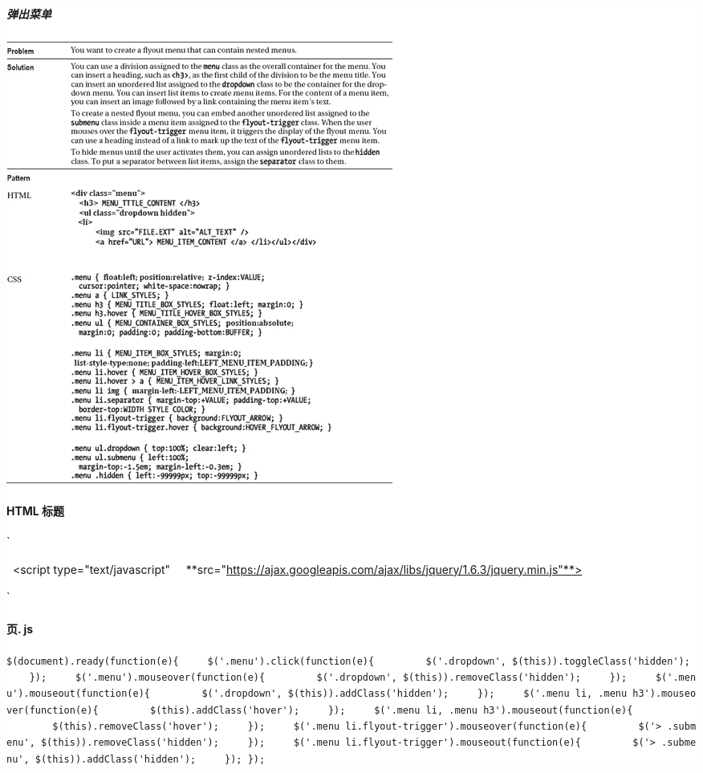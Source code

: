 ##### 弹出菜单

![Image](img/p411-01.jpg)

#### HTML 标题

`<head>
  

  <script type="text/javascript"
    **src="https://ajax.googleapis.com/ajax/libs/jquery/1.6.3/jquery.min.js"**></script>
</head>`

#### 页. js

`$(document).ready(function(e){
    $('.menu').click(function(e){
        $('.dropdown', $(this)).toggleClass('hidden');
    });
    $('.menu').mouseover(function(e){
        $('.dropdown', $(this)).removeClass('hidden');
    });
    $('.menu').mouseout(function(e){
        $('.dropdown', $(this)).addClass('hidden');
    });
    $('.menu li, .menu h3').mouseover(function(e){
        $(this).addClass('hover');
    });
    $('.menu li, .menu h3').mouseout(function(e){
        $(this).removeClass('hover');
    });
    $('.menu li.flyout-trigger').mouseover(function(e){
        $('> .submenu', $(this)).removeClass('hidden');
    });
    $('.menu li.flyout-trigger').mouseout(function(e){
        $('> .submenu', $(this)).addClass('hidden');
    });
});`
